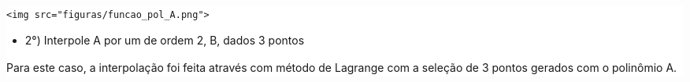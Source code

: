     <img src="figuras/funcao_pol_A.png">
</div>

- 2°) Interpole A por um de ordem 2, B, dados 3 pontos

Para este caso, a interpolação foi feita através com método de Lagrange com a seleção de 3 pontos gerados com o polinômio A.

<div align="center">
